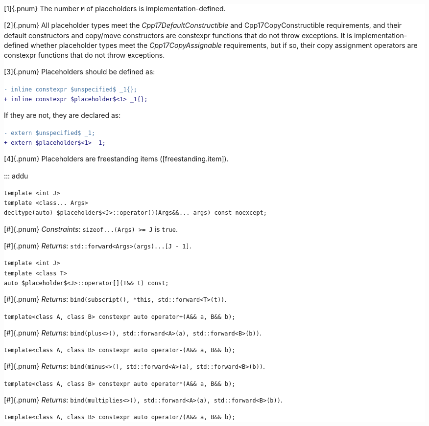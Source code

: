 [1]{.pnum} The number `M` of placeholders is implementation-defined.

[2]{.pnum} All placeholder types meet the *Cpp17DefaultConstructible* and Cpp17CopyConstructible requirements, and their default constructors and copy/move constructors are constexpr functions that do not throw exceptions. It is implementation-defined whether placeholder types meet the *Cpp17CopyAssignable* requirements, but if so, their copy assignment operators are constexpr functions that do not throw exceptions.

[3]{.pnum} Placeholders should be defined as:
```diff
- inline constexpr $unspecified$ _1{};
+ inline constexpr $placeholder$<1> _1{};
```
If they are not, they are declared as:
```diff
- extern $unspecified$ _1;
+ extern $placeholder$<1> _1;
```
[4]{.pnum}  Placeholders are freestanding items ([freestanding.item]).

::: addu
```
template <int J>
template <class... Args>
decltype(auto) $placeholder$<J>::operator()(Args&&... args) const noexcept;
```

[#]{.pnum} *Constraints*: `sizeof...(Args) >= J` is `true`.

[#]{.pnum} *Returns*: `std::forward<Args>(args)...[J - 1]`.

```
template <int J>
template <class T>
auto $placeholder$<J>::operator[](T&& t) const;
```

[#]{.pnum} *Returns*: `bind(subscript(), *this, std::forward<T>(t))`.

```
template<class A, class B> constexpr auto operator+(A&& a, B&& b);
```

[#]{.pnum} *Returns*: `bind(plus<>(), std::forward<A>(a), std::forward<B>(b))`.

```
template<class A, class B> constexpr auto operator-(A&& a, B&& b);
```

[#]{.pnum} *Returns*: `bind(minus<>(), std::forward<A>(a), std::forward<B>(b))`.

```
template<class A, class B> constexpr auto operator*(A&& a, B&& b);
```

[#]{.pnum} *Returns*: `bind(multiplies<>(), std::forward<A>(a), std::forward<B>(b))`.

```
template<class A, class B> constexpr auto operator/(A&& a, B&& b);
```
